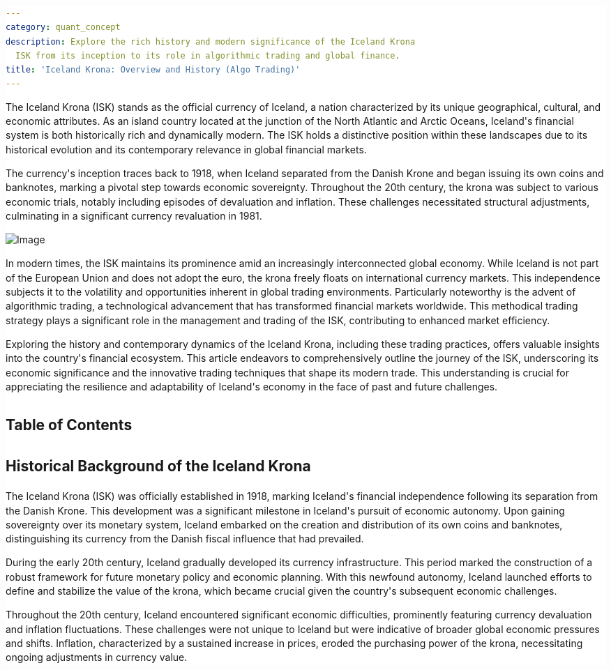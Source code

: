 ```yaml
---
category: quant_concept
description: Explore the rich history and modern significance of the Iceland Krona
  ISK from its inception to its role in algorithmic trading and global finance.
title: 'Iceland Krona: Overview and History (Algo Trading)'
---
```


The Iceland Krona (ISK) stands as the official currency of Iceland, a nation characterized by its unique geographical, cultural, and economic attributes. As an island country located at the junction of the North Atlantic and Arctic Oceans, Iceland's financial system is both historically rich and dynamically modern. The ISK holds a distinctive position within these landscapes due to its historical evolution and its contemporary relevance in global financial markets. 

The currency's inception traces back to 1918, when Iceland separated from the Danish Krone and began issuing its own coins and banknotes, marking a pivotal step towards economic sovereignty. Throughout the 20th century, the krona was subject to various economic trials, notably including episodes of devaluation and inflation. These challenges necessitated structural adjustments, culminating in a significant currency revaluation in 1981. 

![Image](images/1.jpeg)

In modern times, the ISK maintains its prominence amid an increasingly interconnected global economy. While Iceland is not part of the European Union and does not adopt the euro, the krona freely floats on international currency markets. This independence subjects it to the volatility and opportunities inherent in global trading environments. Particularly noteworthy is the advent of algorithmic trading, a technological advancement that has transformed financial markets worldwide. This methodical trading strategy plays a significant role in the management and trading of the ISK, contributing to enhanced market efficiency. 

Exploring the history and contemporary dynamics of the Iceland Krona, including these trading practices, offers valuable insights into the country's financial ecosystem. This article endeavors to comprehensively outline the journey of the ISK, underscoring its economic significance and the innovative trading techniques that shape its modern trade. This understanding is crucial for appreciating the resilience and adaptability of Iceland's economy in the face of past and future challenges.

## Table of Contents

## Historical Background of the Iceland Krona

The Iceland Krona (ISK) was officially established in 1918, marking Iceland's financial independence following its separation from the Danish Krone. This development was a significant milestone in Iceland's pursuit of economic autonomy. Upon gaining sovereignty over its monetary system, Iceland embarked on the creation and distribution of its own coins and banknotes, distinguishing its currency from the Danish fiscal influence that had prevailed.

During the early 20th century, Iceland gradually developed its currency infrastructure. This period marked the construction of a robust framework for future monetary policy and economic planning. With this newfound autonomy, Iceland launched efforts to define and stabilize the value of the krona, which became crucial given the country's subsequent economic challenges.

Throughout the 20th century, Iceland encountered significant economic difficulties, prominently featuring currency devaluation and inflation fluctuations. These challenges were not unique to Iceland but were indicative of broader global economic pressures and shifts. Inflation, characterized by a sustained increase in prices, eroded the purchasing power of the krona, necessitating ongoing adjustments in currency value.
